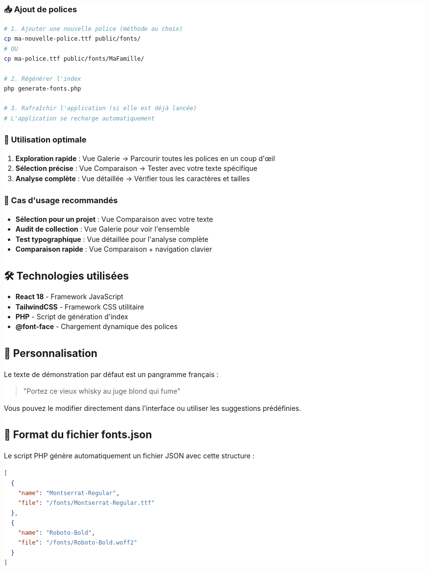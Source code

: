 ### 📥 Ajout de polices
```bash
# 1. Ajouter une nouvelle police (méthode au choix)
cp ma-nouvelle-police.ttf public/fonts/
# OU
cp ma-police.ttf public/fonts/MaFamille/

# 2. Régénérer l'index
php generate-fonts.php

# 3. Rafraîchir l'application (si elle est déjà lancée)
# L'application se recharge automatiquement
```

### 🎯 Utilisation optimale
1. **Exploration rapide** : Vue Galerie → Parcourir toutes les polices en un coup d'œil
2. **Sélection précise** : Vue Comparaison → Tester avec votre texte spécifique
3. **Analyse complète** : Vue détaillée → Vérifier tous les caractères et tailles

### 🚀 Cas d'usage recommandés
- **Sélection pour un projet** : Vue Comparaison avec votre texte
- **Audit de collection** : Vue Galerie pour voir l'ensemble
- **Test typographique** : Vue détaillée pour l'analyse complète
- **Comparaison rapide** : Vue Comparaison + navigation clavier

## 🛠️ Technologies utilisées

- **React 18** - Framework JavaScript
- **TailwindCSS** - Framework CSS utilitaire
- **PHP** - Script de génération d'index
- **@font-face** - Chargement dynamique des polices

## 🎨 Personnalisation

Le texte de démonstration par défaut est un pangramme français : 
> "Portez ce vieux whisky au juge blond qui fume"

Vous pouvez le modifier directement dans l'interface ou utiliser les suggestions prédéfinies.

## 📝 Format du fichier fonts.json

Le script PHP génère automatiquement un fichier JSON avec cette structure :

```json
[
  {
    "name": "Montserrat-Regular",
    "file": "/fonts/Montserrat-Regular.ttf"
  },
  {
    "name": "Roboto-Bold", 
    "file": "/fonts/Roboto-Bold.woff2"
  }
]
```
